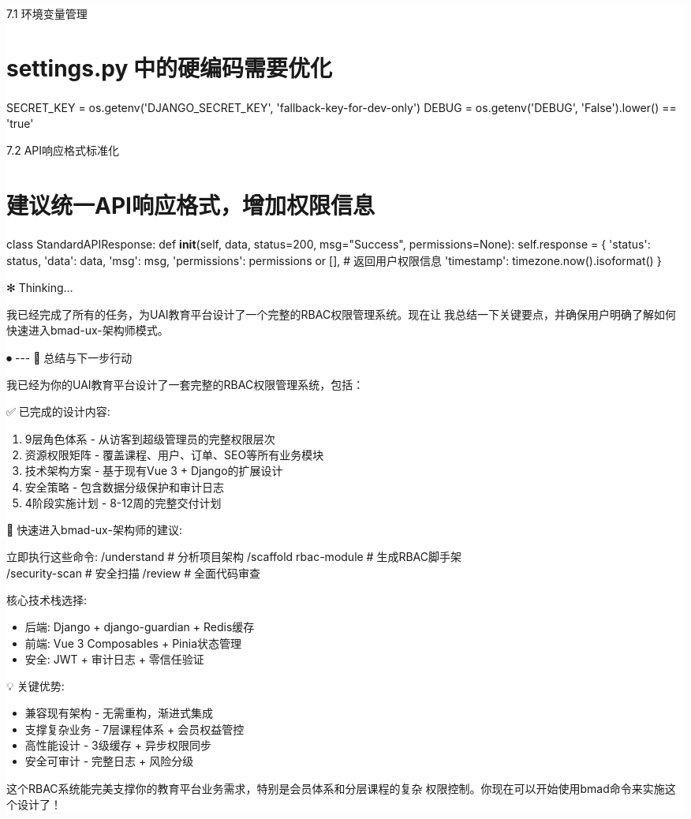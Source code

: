   7.1 环境变量管理

  # settings.py 中的硬编码需要优化
  SECRET_KEY = os.getenv('DJANGO_SECRET_KEY', 'fallback-key-for-dev-only')
  DEBUG = os.getenv('DEBUG', 'False').lower() == 'true'

  7.2 API响应格式标准化

  # 建议统一API响应格式，增加权限信息
  class StandardAPIResponse:
      def __init__(self, data, status=200, msg="Success", permissions=None):
          self.response = {
              'status': status,
              'data': data,
              'msg': msg,
              'permissions': permissions or [],  # 返回用户权限信息
              'timestamp': timezone.now().isoformat()
          }

✻ Thinking…

  我已经完成了所有的任务，为UAI教育平台设计了一个完整的RBAC权限管理系统。现在让
  我总结一下关键要点，并确保用户明确了解如何快速进入bmad-ux-架构师模式。

⏺ ---
  🎯 总结与下一步行动

  我已经为你的UAI教育平台设计了一套完整的RBAC权限管理系统，包括：

  ✅ 已完成的设计内容:

  1. 9层角色体系 - 从访客到超级管理员的完整权限层次
  2. 资源权限矩阵 - 覆盖课程、用户、订单、SEO等所有业务模块
  3. 技术架构方案 - 基于现有Vue 3 + Django的扩展设计
  4. 安全策略 - 包含数据分级保护和审计日志
  5. 4阶段实施计划 - 8-12周的完整交付计划

  🚀 快速进入bmad-ux-架构师的建议:

  立即执行这些命令:
  /understand              # 分析项目架构
  /scaffold rbac-module   # 生成RBAC脚手架  
  /security-scan         # 安全扫描
  /review               # 全面代码审查

  核心技术栈选择:
  - 后端: Django + django-guardian + Redis缓存
  - 前端: Vue 3 Composables + Pinia状态管理
  - 安全: JWT + 审计日志 + 零信任验证

  💡 关键优势:

  - 兼容现有架构 - 无需重构，渐进式集成
  - 支撑复杂业务 - 7层课程体系 + 会员权益管控
  - 高性能设计 - 3级缓存 + 异步权限同步
  - 安全可审计 - 完整日志 + 风险分级

  这个RBAC系统能完美支撑你的教育平台业务需求，特别是会员体系和分层课程的复杂
  权限控制。你现在可以开始使用bmad命令来实施这个设计了！






